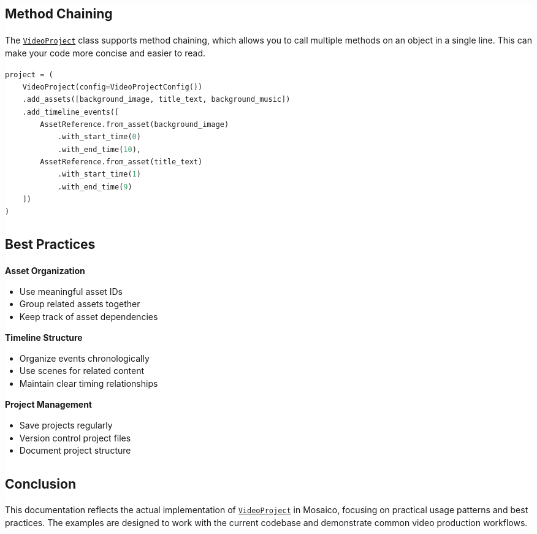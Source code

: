 ## Method Chaining

The [`VideoProject`](../api_reference/video/project.md#mosaico.video.project.VideoProject) class supports method chaining, which allows you to call multiple methods on an object in a single line. This can make your code more concise and easier to read.

```python
project = (
    VideoProject(config=VideoProjectConfig())
    .add_assets([background_image, title_text, background_music])
    .add_timeline_events([
        AssetReference.from_asset(background_image)
            .with_start_time(0)
            .with_end_time(10),
        AssetReference.from_asset(title_text)
            .with_start_time(1)
            .with_end_time(9)
    ])
)
```

## Best Practices

**Asset Organization**

- Use meaningful asset IDs
- Group related assets together
- Keep track of asset dependencies

**Timeline Structure**

- Organize events chronologically
- Use scenes for related content
- Maintain clear timing relationships

**Project Management**

- Save projects regularly
- Version control project files
- Document project structure

## Conclusion

This documentation reflects the actual implementation of [`VideoProject`](../api_reference/video/project.md#mosaico.video.project.VideoProject) in Mosaico, focusing on practical usage patterns and best practices. The examples are designed to work with the current codebase and demonstrate common video production workflows.
